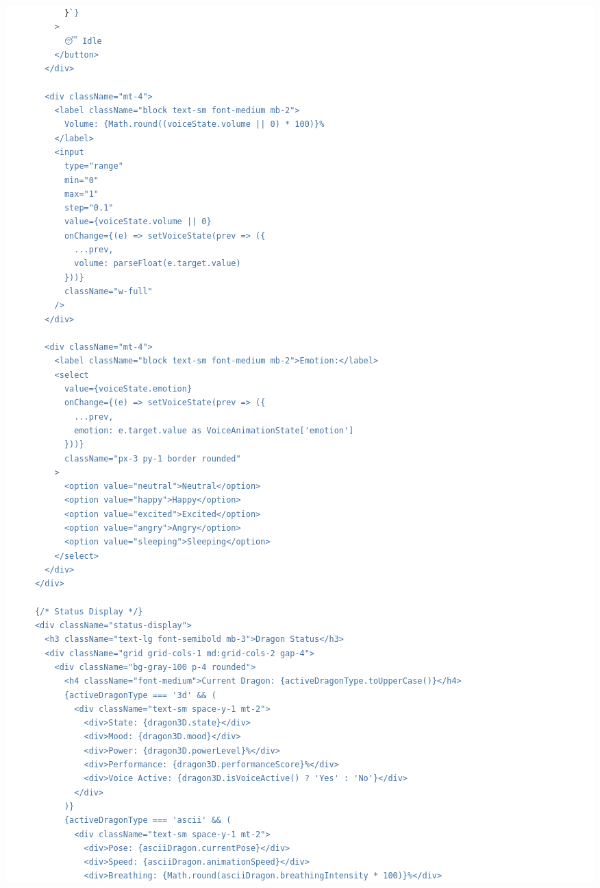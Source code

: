 ```typescript
            }`}
          >
            😴 Idle
          </button>
        </div>
        
        <div className="mt-4">
          <label className="block text-sm font-medium mb-2">
            Volume: {Math.round((voiceState.volume || 0) * 100)}%
          </label>
          <input
            type="range"
            min="0"
            max="1"
            step="0.1"
            value={voiceState.volume || 0}
            onChange={(e) => setVoiceState(prev => ({
              ...prev,
              volume: parseFloat(e.target.value)
            }))}
            className="w-full"
          />
        </div>
        
        <div className="mt-4">
          <label className="block text-sm font-medium mb-2">Emotion:</label>
          <select
            value={voiceState.emotion}
            onChange={(e) => setVoiceState(prev => ({
              ...prev,
              emotion: e.target.value as VoiceAnimationState['emotion']
            }))}
            className="px-3 py-1 border rounded"
          >
            <option value="neutral">Neutral</option>
            <option value="happy">Happy</option>
            <option value="excited">Excited</option>
            <option value="angry">Angry</option>
            <option value="sleeping">Sleeping</option>
          </select>
        </div>
      </div>
      
      {/* Status Display */}
      <div className="status-display">
        <h3 className="text-lg font-semibold mb-3">Dragon Status</h3>
        <div className="grid grid-cols-1 md:grid-cols-2 gap-4">
          <div className="bg-gray-100 p-4 rounded">
            <h4 className="font-medium">Current Dragon: {activeDragonType.toUpperCase()}</h4>
            {activeDragonType === '3d' && (
              <div className="text-sm space-y-1 mt-2">
                <div>State: {dragon3D.state}</div>
                <div>Mood: {dragon3D.mood}</div>
                <div>Power: {dragon3D.powerLevel}%</div>
                <div>Performance: {dragon3D.performanceScore}%</div>
                <div>Voice Active: {dragon3D.isVoiceActive() ? 'Yes' : 'No'}</div>
              </div>
            )}
            {activeDragonType === 'ascii' && (
              <div className="text-sm space-y-1 mt-2">
                <div>Pose: {asciiDragon.currentPose}</div>
                <div>Speed: {asciiDragon.animationSpeed}</div>
                <div>Breathing: {Math.round(asciiDragon.breathingIntensity * 100)}%</div>
```